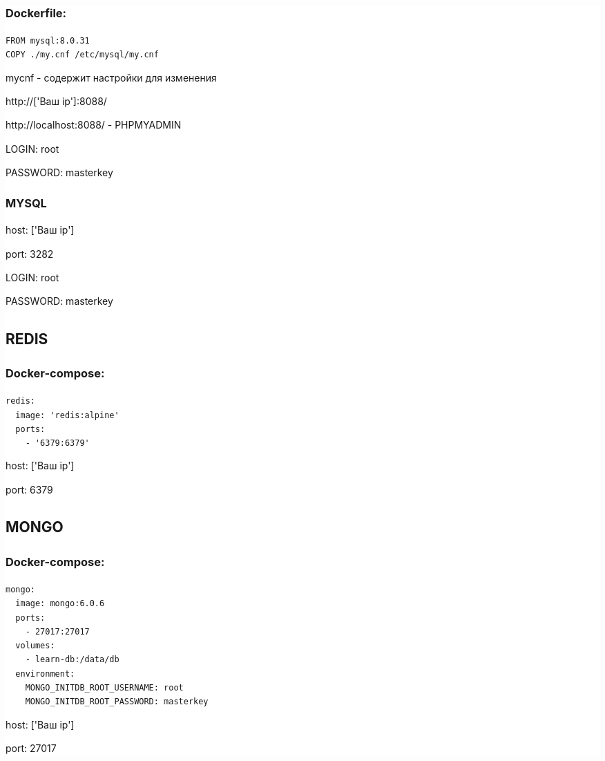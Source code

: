 ### Dockerfile:

    FROM mysql:8.0.31
    COPY ./my.cnf /etc/mysql/my.cnf

mycnf - содержит настройки для изменения

http://['Ваш ip']:8088/

http://localhost:8088/ - PHPMYADMIN

LOGIN: root

PASSWORD: masterkey

### MYSQL

host: ['Ваш ip']

port: 3282

LOGIN: root

PASSWORD: masterkey

## REDIS

### Docker-compose:

    redis:
      image: 'redis:alpine'
      ports:
        - '6379:6379'

host: ['Ваш ip']

port: 6379

## MONGO

### Docker-compose:

    mongo:
      image: mongo:6.0.6
      ports:
        - 27017:27017
      volumes:
        - learn-db:/data/db
      environment:
        MONGO_INITDB_ROOT_USERNAME: root
        MONGO_INITDB_ROOT_PASSWORD: masterkey

host: ['Ваш ip']

port: 27017
